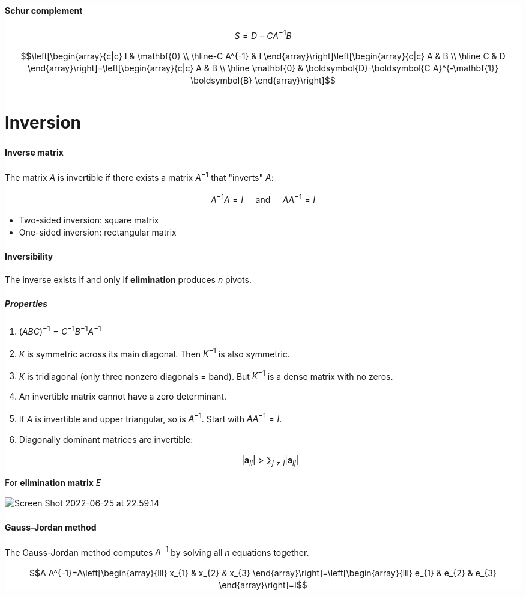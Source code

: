 #### Schur complement

$$S=D-C A^{-1} B$$

$$\left[\begin{array}{c|c}
I & \mathbf{0} \\
\hline-C A^{-1} & I
\end{array}\right]\left[\begin{array}{c|c}
A & B \\
\hline C & D
\end{array}\right]=\left[\begin{array}{c|c}
A & B \\
\hline \mathbf{0} & \boldsymbol{D}-\boldsymbol{C A}^{-\mathbf{1}} \boldsymbol{B}
\end{array}\right]$$

# Inversion

#### Inverse matrix

The matrix $A$ is invertible if there exists a matrix $A^{-1}$ that "inverts" $A$:

$$A^{-1} A=I \quad \text { and } \quad A A^{-1}=I$$

- Two-sided inversion: square matrix
- One-sided inversion: rectangular matrix

#### Inversibility

The inverse exists if and only if **elimination** produces $n$ pivots.

##### Properties

1. $(A B C)^{-1}=C^{-1} B^{-1} A^{-1}$

2. $K$ is symmetric across its main diagonal. Then $K^{-1}$ is also symmetric.

3. $K$ is tridiagonal (only three nonzero diagonals = band). But $K^{-1}$ is a dense matrix with no zeros. 

4. An invertible matrix cannot have a zero determinant.

5. If $A$ is invertible and upper triangular, so is $A^{-1}$. Start with $A A^{-1}=I$.

6. Diagonally dominant matrices are invertible: 

    $$\left|\boldsymbol{a}_{i i}\right|>\sum_{j \neq i}\left|\boldsymbol{a}_{i j}\right|$$

For **elimination matrix** $E$

![Screen Shot 2022-06-25 at 22.59.14](https://live.staticflickr.com/65535/52171580522_a0f5588f13_o.png)

#### Gauss-Jordan method

The Gauss-Jordan method computes $A^{-1}$ by solving all $n$ equations together.

$$A A^{-1}=A\left[\begin{array}{lll}
x_{1} & x_{2} & x_{3}
\end{array}\right]=\left[\begin{array}{lll}
e_{1} & e_{2} & e_{3}
\end{array}\right]=I$$
